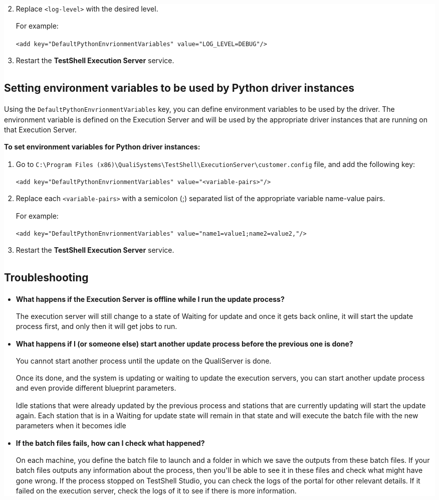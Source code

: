 2. Replace `<log-level>` with the desired level.
    
    For example:
    
    `<add key="DefaultPythonEnvrionmentVariables" value="LOG_LEVEL=DEBUG"/>`
    
3. Restart the **TestShell Execution Server** service.

## Setting environment variables to be used by Python driver instances

Using the `DefaultPythonEnvrionmentVariables` key, you can define environment variables to be used by the driver. The environment variable is defined on the Execution Server and will be used by the appropriate driver instances that are running on that Execution Server.

**To set environment variables for Python driver instances:**

1. Go to `C:\Program Files (x86)\QualiSystems\TestShell\ExecutionServer\customer.config` file, and add the following key:

    `<add key="DefaultPythonEnvrionmentVariables" value="<variable-pairs>"/>`

3. Replace each `<variable-pairs>` with a semicolon (;) separated list of the appropriate variable name-value pairs.
    
    For example:
    
    `<add key="DefaultPythonEnvrionmentVariables" value="name1=value1;name2=value2,"/>`
    
4. Restart the **TestShell Execution Server** service.

## Troubleshooting

- **What happens if the Execution Server is offline while I run the update process?**
    
    The execution server will still change to a state of Waiting for update and once it gets back online, it will start the update process first, and only then it will get jobs to run.
    
- **What happens if I (or someone else) start another update process before the previous one is done?**
    
    You cannot start another process until the update on the QualiServer is done.
    
    Once its done, and the system is updating or waiting to update the execution servers, you can start another update process and even provide different blueprint parameters.
    
    Idle stations that were already updated by the previous process and stations that are currently updating will start the update again. Each station that is in a Waiting for update state will remain in that state and will execute the batch file with the new parameters when it becomes idle
    
- **If the batch files fails, how can I check what happened?**
    
    On each machine, you define the batch file to launch and a folder in which we save the outputs from these batch files. If your batch files outputs any information about the process, then you'll be able to see it in these files and check what might have gone wrong. If the process stopped on TestShell Studio, you can check the logs of the portal for other relevant details. If it failed on the execution server, check the logs of it to see if there is more information.
